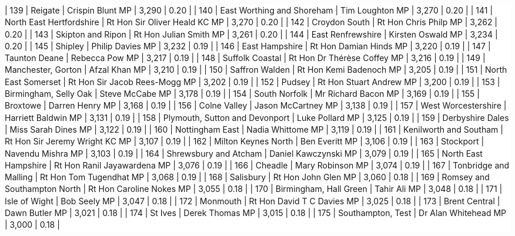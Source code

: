 | 139 | Reigate | Crispin Blunt MP | 3,290 | 0.20 |
| 140 | East Worthing and Shoreham | Tim Loughton MP | 3,270 | 0.20 |
| 141 | North East Hertfordshire | Rt Hon Sir Oliver Heald KC MP | 3,270 | 0.20 |
| 142 | Croydon South | Rt Hon Chris Philp MP | 3,262 | 0.20 |
| 143 | Skipton and Ripon | Rt Hon Julian Smith MP | 3,261 | 0.20 |
| 144 | East Renfrewshire | Kirsten Oswald MP | 3,234 | 0.20 |
| 145 | Shipley | Philip Davies MP | 3,232 | 0.19 |
| 146 | East Hampshire | Rt Hon Damian Hinds MP | 3,220 | 0.19 |
| 147 | Taunton Deane | Rebecca Pow MP | 3,217 | 0.19 |
| 148 | Suffolk Coastal | Rt Hon Dr Thérèse Coffey MP | 3,216 | 0.19 |
| 149 | Manchester, Gorton | Afzal Khan MP | 3,210 | 0.19 |
| 150 | Saffron Walden | Rt Hon Kemi Badenoch MP | 3,205 | 0.19 |
| 151 | North East Somerset | Rt Hon Sir Jacob Rees-Mogg MP | 3,202 | 0.19 |
| 152 | Pudsey | Rt Hon Stuart Andrew MP | 3,200 | 0.19 |
| 153 | Birmingham, Selly Oak | Steve McCabe MP | 3,178 | 0.19 |
| 154 | South Norfolk | Mr Richard Bacon MP | 3,169 | 0.19 |
| 155 | Broxtowe | Darren Henry MP | 3,168 | 0.19 |
| 156 | Colne Valley | Jason McCartney MP | 3,138 | 0.19 |
| 157 | West Worcestershire | Harriett Baldwin MP | 3,131 | 0.19 |
| 158 | Plymouth, Sutton and Devonport | Luke Pollard MP | 3,125 | 0.19 |
| 159 | Derbyshire Dales | Miss Sarah Dines MP | 3,122 | 0.19 |
| 160 | Nottingham East | Nadia Whittome MP | 3,119 | 0.19 |
| 161 | Kenilworth and Southam | Rt Hon Sir Jeremy Wright KC MP | 3,107 | 0.19 |
| 162 | Milton Keynes North | Ben Everitt MP | 3,106 | 0.19 |
| 163 | Stockport | Navendu Mishra MP | 3,103 | 0.19 |
| 164 | Shrewsbury and Atcham | Daniel Kawczynski MP | 3,079 | 0.19 |
| 165 | North East Hampshire | Rt Hon Ranil Jayawardena MP | 3,076 | 0.19 |
| 166 | Cheadle | Mary Robinson MP | 3,074 | 0.19 |
| 167 | Tonbridge and Malling | Rt Hon Tom Tugendhat MP | 3,068 | 0.19 |
| 168 | Salisbury | Rt Hon John Glen MP | 3,060 | 0.18 |
| 169 | Romsey and Southampton North | Rt Hon Caroline Nokes MP | 3,055 | 0.18 |
| 170 | Birmingham, Hall Green | Tahir Ali MP | 3,048 | 0.18 |
| 171 | Isle of Wight | Bob Seely MP | 3,047 | 0.18 |
| 172 | Monmouth | Rt Hon David T C Davies MP | 3,025 | 0.18 |
| 173 | Brent Central | Dawn Butler MP | 3,021 | 0.18 |
| 174 | St Ives | Derek Thomas MP | 3,015 | 0.18 |
| 175 | Southampton, Test | Dr Alan Whitehead MP | 3,000 | 0.18 |